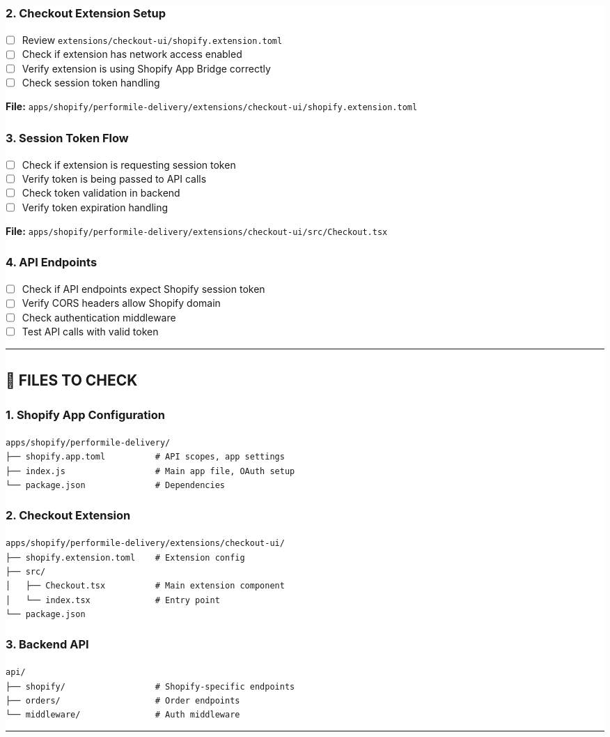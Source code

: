 ### **2. Checkout Extension Setup**
- [ ] Review `extensions/checkout-ui/shopify.extension.toml`
- [ ] Check if extension has network access enabled
- [ ] Verify extension is using Shopify App Bridge correctly
- [ ] Check session token handling

**File:** `apps/shopify/performile-delivery/extensions/checkout-ui/shopify.extension.toml`

### **3. Session Token Flow**
- [ ] Check if extension is requesting session token
- [ ] Verify token is being passed to API calls
- [ ] Check token validation in backend
- [ ] Verify token expiration handling

**File:** `apps/shopify/performile-delivery/extensions/checkout-ui/src/Checkout.tsx`

### **4. API Endpoints**
- [ ] Check if API endpoints expect Shopify session token
- [ ] Verify CORS headers allow Shopify domain
- [ ] Check authentication middleware
- [ ] Test API calls with valid token

---

## 🔧 FILES TO CHECK

### **1. Shopify App Configuration**
```
apps/shopify/performile-delivery/
├── shopify.app.toml          # API scopes, app settings
├── index.js                  # Main app file, OAuth setup
└── package.json              # Dependencies
```

### **2. Checkout Extension**
```
apps/shopify/performile-delivery/extensions/checkout-ui/
├── shopify.extension.toml    # Extension config
├── src/
│   ├── Checkout.tsx          # Main extension component
│   └── index.tsx             # Entry point
└── package.json
```

### **3. Backend API**
```
api/
├── shopify/                  # Shopify-specific endpoints
├── orders/                   # Order endpoints
└── middleware/               # Auth middleware
```

---